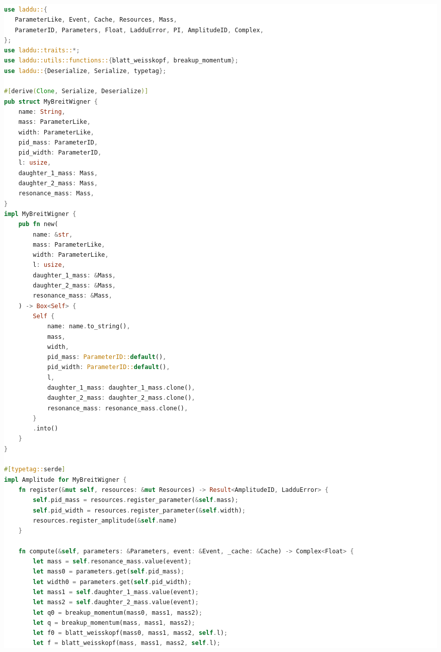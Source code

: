 ```rust
use laddu::{
   ParameterLike, Event, Cache, Resources, Mass,
   ParameterID, Parameters, Float, LadduError, PI, AmplitudeID, Complex,
};
use laddu::traits::*;
use laddu::utils::functions::{blatt_weisskopf, breakup_momentum};
use laddu::{Deserialize, Serialize, typetag};

#[derive(Clone, Serialize, Deserialize)]
pub struct MyBreitWigner {
    name: String,
    mass: ParameterLike,
    width: ParameterLike,
    pid_mass: ParameterID,
    pid_width: ParameterID,
    l: usize,
    daughter_1_mass: Mass,
    daughter_2_mass: Mass,
    resonance_mass: Mass,
}
impl MyBreitWigner {
    pub fn new(
        name: &str,
        mass: ParameterLike,
        width: ParameterLike,
        l: usize,
        daughter_1_mass: &Mass,
        daughter_2_mass: &Mass,
        resonance_mass: &Mass,
    ) -> Box<Self> {
        Self {
            name: name.to_string(),
            mass,
            width,
            pid_mass: ParameterID::default(),
            pid_width: ParameterID::default(),
            l,
            daughter_1_mass: daughter_1_mass.clone(),
            daughter_2_mass: daughter_2_mass.clone(),
            resonance_mass: resonance_mass.clone(),
        }
        .into()
    }
}

#[typetag::serde]
impl Amplitude for MyBreitWigner {
    fn register(&mut self, resources: &mut Resources) -> Result<AmplitudeID, LadduError> {
        self.pid_mass = resources.register_parameter(&self.mass);
        self.pid_width = resources.register_parameter(&self.width);
        resources.register_amplitude(&self.name)
    }

    fn compute(&self, parameters: &Parameters, event: &Event, _cache: &Cache) -> Complex<Float> {
        let mass = self.resonance_mass.value(event);
        let mass0 = parameters.get(self.pid_mass);
        let width0 = parameters.get(self.pid_width);
        let mass1 = self.daughter_1_mass.value(event);
        let mass2 = self.daughter_2_mass.value(event);
        let q0 = breakup_momentum(mass0, mass1, mass2);
        let q = breakup_momentum(mass, mass1, mass2);
        let f0 = blatt_weisskopf(mass0, mass1, mass2, self.l);
        let f = blatt_weisskopf(mass, mass1, mass2, self.l);
```

[^1]: Mathieu, V., Albaladejo, M., Fernández-Ramírez, C., Jackura, A. W., Mikhasenko, M., Pilloni, A., & Szczepaniak, A. P. (2019). Moments of angular distribution and beam asymmetries in $`\eta\pi^0`$ photoproduction at GlueX. _Physical Review D_, **100**(5). [doi:10.1103/physrevd.100.054017](https://doi.org/10.1103/PhysRevD.100.054017)